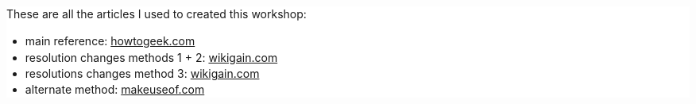 These are all the articles I used to created this workshop:

- main reference: [howtogeek.com](https://www.howtogeek.com/289594/how-to-install-macos-sierra-in-virtualbox-on-windows-10/)
- resolution changes methods 1 + 2: [wikigain.com](http://www.wikigain.com/fix-virtualbox-macos-high-sierra-screen-resolution-1920x1080-4k-5k/)
- resolutions changes method 3: [wikigain.com](http://www.wikigain.com/fix-macos-high-sierra-screen-resolution-virtualbox/)
- alternate method: [makeuseof.com](https://www.makeuseof.com/tag/macos-windows-10-virtual-machine/)